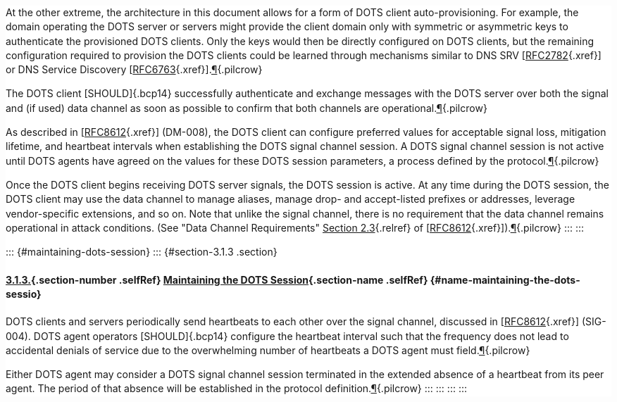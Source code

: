 At the other extreme, the architecture in this document allows for a
form of DOTS client auto-provisioning. For example, the domain operating
the DOTS server or servers might provide the client domain only with
symmetric or asymmetric keys to authenticate the provisioned DOTS
clients. Only the keys would then be directly configured on DOTS
clients, but the remaining configuration required to provision the DOTS
clients could be learned through mechanisms similar to DNS SRV
\[[RFC2782](#RFC2782){.xref}\] or DNS Service Discovery
\[[RFC6763](#RFC6763){.xref}\].[¶](#section-3.1.2-3){.pilcrow}

The DOTS client [SHOULD]{.bcp14} successfully authenticate and exchange
messages with the DOTS server over both the signal and (if used) data
channel as soon as possible to confirm that both channels are
operational.[¶](#section-3.1.2-4){.pilcrow}

As described in \[[RFC8612](#RFC8612){.xref}\] (DM-008), the DOTS client
can configure preferred values for acceptable signal loss, mitigation
lifetime, and heartbeat intervals when establishing the DOTS signal
channel session. A DOTS signal channel session is not active until DOTS
agents have agreed on the values for these DOTS session parameters, a
process defined by the protocol.[¶](#section-3.1.2-5){.pilcrow}

Once the DOTS client begins receiving DOTS server signals, the DOTS
session is active. At any time during the DOTS session, the DOTS client
may use the data channel to manage aliases, manage drop- and
accept-listed prefixes or addresses, leverage vendor-specific
extensions, and so on. Note that unlike the signal channel, there is no
requirement that the data channel remains operational in attack
conditions. (See \"Data Channel Requirements\" [Section
2.3](https://www.rfc-editor.org/rfc/rfc8612#section-2.3){.relref} of
\[[RFC8612](#RFC8612){.xref}\]).[¶](#section-3.1.2-6){.pilcrow}
:::
:::

::: {#maintaining-dots-session}
::: {#section-3.1.3 .section}
#### [3.1.3.](#section-3.1.3){.section-number .selfRef} [Maintaining the DOTS Session](#name-maintaining-the-dots-sessio){.section-name .selfRef} {#name-maintaining-the-dots-sessio}

DOTS clients and servers periodically send heartbeats to each other over
the signal channel, discussed in \[[RFC8612](#RFC8612){.xref}\]
(SIG-004). DOTS agent operators [SHOULD]{.bcp14} configure the heartbeat
interval such that the frequency does not lead to accidental denials of
service due to the overwhelming number of heartbeats a DOTS agent must
field.[¶](#section-3.1.3-1){.pilcrow}

Either DOTS agent may consider a DOTS signal channel session terminated
in the extended absence of a heartbeat from its peer agent. The period
of that absence will be established in the protocol
definition.[¶](#section-3.1.3-2){.pilcrow}
:::
:::
:::
:::
